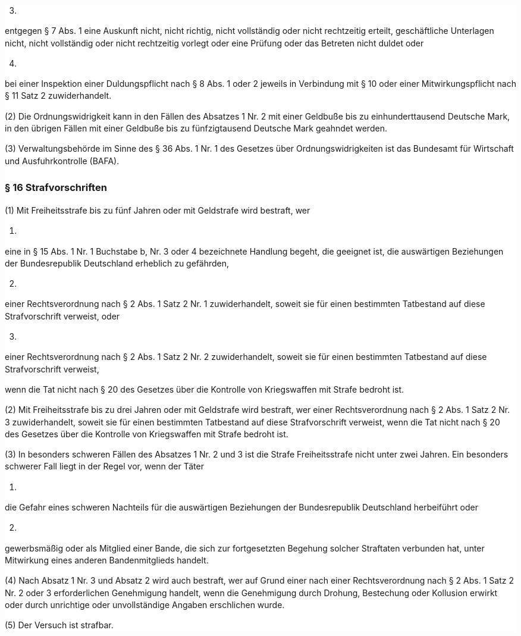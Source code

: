 3.  
entgegen § 7 Abs. 1 eine Auskunft nicht, nicht richtig, nicht vollständig oder nicht rechtzeitig erteilt, geschäftliche Unterlagen nicht, nicht vollständig oder nicht rechtzeitig vorlegt oder eine Prüfung oder das Betreten nicht duldet oder

4.  
bei einer Inspektion einer Duldungspflicht nach § 8 Abs. 1 oder 2 jeweils in Verbindung mit § 10 oder einer Mitwirkungspflicht nach § 11 Satz 2 zuwiderhandelt.

(2) Die Ordnungswidrigkeit kann in den Fällen des Absatzes 1 Nr. 2 mit einer Geldbuße bis zu einhunderttausend Deutsche Mark, in den übrigen Fällen mit einer Geldbuße bis zu fünfzigtausend Deutsche Mark geahndet werden.

(3) Verwaltungsbehörde im Sinne des § 36 Abs. 1 Nr. 1 des Gesetzes über Ordnungswidrigkeiten ist das Bundesamt für Wirtschaft und Ausfuhrkontrolle (BAFA).

### § 16 Strafvorschriften

(1) Mit Freiheitsstrafe bis zu fünf Jahren oder mit Geldstrafe wird bestraft, wer

1.  
eine in § 15 Abs. 1 Nr. 1 Buchstabe b, Nr. 3 oder 4 bezeichnete Handlung begeht, die geeignet ist, die auswärtigen Beziehungen der Bundesrepublik Deutschland erheblich zu gefährden,

2.  
einer Rechtsverordnung nach § 2 Abs. 1 Satz 2 Nr. 1 zuwiderhandelt, soweit sie für einen bestimmten Tatbestand auf diese Strafvorschrift verweist, oder

3.  
einer Rechtsverordnung nach § 2 Abs. 1 Satz 2 Nr. 2 zuwiderhandelt, soweit sie für einen bestimmten Tatbestand auf diese Strafvorschrift verweist,

wenn die Tat nicht nach § 20 des Gesetzes über die Kontrolle von Kriegswaffen mit Strafe bedroht ist.

(2) Mit Freiheitsstrafe bis zu drei Jahren oder mit Geldstrafe wird bestraft, wer einer Rechtsverordnung nach § 2 Abs. 1 Satz 2 Nr. 3 zuwiderhandelt, soweit sie für einen bestimmten Tatbestand auf diese Strafvorschrift verweist, wenn die Tat nicht nach § 20 des Gesetzes über die Kontrolle von Kriegswaffen mit Strafe bedroht ist.

(3) In besonders schweren Fällen des Absatzes 1 Nr. 2 und 3 ist die Strafe Freiheitsstrafe nicht unter zwei Jahren. Ein besonders schwerer Fall liegt in der Regel vor, wenn der Täter

1.  
die Gefahr eines schweren Nachteils für die auswärtigen Beziehungen der Bundesrepublik Deutschland herbeiführt oder

2.  
gewerbsmäßig oder als Mitglied einer Bande, die sich zur fortgesetzten Begehung solcher Straftaten verbunden hat, unter Mitwirkung eines anderen Bandenmitglieds handelt.

(4) Nach Absatz 1 Nr. 3 und Absatz 2 wird auch bestraft, wer auf Grund einer nach einer Rechtsverordnung nach § 2 Abs. 1 Satz 2 Nr. 2 oder 3 erforderlichen Genehmigung handelt, wenn die Genehmigung durch Drohung, Bestechung oder Kollusion erwirkt oder durch unrichtige oder unvollständige Angaben erschlichen wurde.

(5) Der Versuch ist strafbar.
